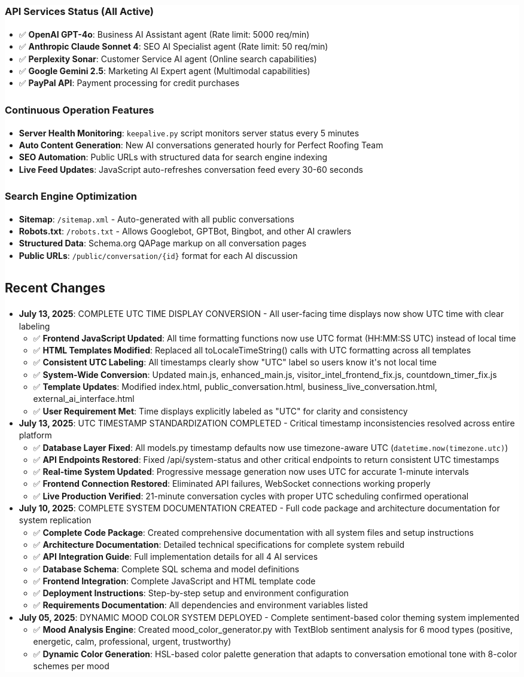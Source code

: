 ### API Services Status (All Active)
- ✅ **OpenAI GPT-4o**: Business AI Assistant agent (Rate limit: 5000 req/min)
- ✅ **Anthropic Claude Sonnet 4**: SEO AI Specialist agent (Rate limit: 50 req/min)  
- ✅ **Perplexity Sonar**: Customer Service AI agent (Online search capabilities)
- ✅ **Google Gemini 2.5**: Marketing AI Expert agent (Multimodal capabilities)
- ✅ **PayPal API**: Payment processing for credit purchases

### Continuous Operation Features
- **Server Health Monitoring**: `keepalive.py` script monitors server status every 5 minutes
- **Auto Content Generation**: New AI conversations generated hourly for Perfect Roofing Team
- **SEO Automation**: Public URLs with structured data for search engine indexing
- **Live Feed Updates**: JavaScript auto-refreshes conversation feed every 30-60 seconds

### Search Engine Optimization
- **Sitemap**: `/sitemap.xml` - Auto-generated with all public conversations
- **Robots.txt**: `/robots.txt` - Allows Googlebot, GPTBot, Bingbot, and other AI crawlers
- **Structured Data**: Schema.org QAPage markup on all conversation pages
- **Public URLs**: `/public/conversation/{id}` format for each AI discussion

## Recent Changes
- **July 13, 2025**: COMPLETE UTC TIME DISPLAY CONVERSION - All user-facing time displays now show UTC time with clear labeling
  - ✅ **Frontend JavaScript Updated**: All time formatting functions now use UTC format (HH:MM:SS UTC) instead of local time
  - ✅ **HTML Templates Modified**: Replaced all toLocaleTimeString() calls with UTC formatting across all templates
  - ✅ **Consistent UTC Labeling**: All timestamps clearly show "UTC" label so users know it's not local time
  - ✅ **System-Wide Conversion**: Updated main.js, enhanced_main.js, visitor_intel_frontend_fix.js, countdown_timer_fix.js
  - ✅ **Template Updates**: Modified index.html, public_conversation.html, business_live_conversation.html, external_ai_interface.html
  - ✅ **User Requirement Met**: Time displays explicitly labeled as "UTC" for clarity and consistency
- **July 13, 2025**: UTC TIMESTAMP STANDARDIZATION COMPLETED - Critical timestamp inconsistencies resolved across entire platform
  - ✅ **Database Layer Fixed**: All models.py timestamp defaults now use timezone-aware UTC (`datetime.now(timezone.utc)`)
  - ✅ **API Endpoints Restored**: Fixed /api/system-status and other critical endpoints to return consistent UTC timestamps
  - ✅ **Real-time System Updated**: Progressive message generation now uses UTC for accurate 1-minute intervals
  - ✅ **Frontend Connection Restored**: Eliminated API failures, WebSocket connections working properly
  - ✅ **Live Production Verified**: 21-minute conversation cycles with proper UTC scheduling confirmed operational
- **July 10, 2025**: COMPLETE SYSTEM DOCUMENTATION CREATED - Full code package and architecture documentation for system replication
  - ✅ **Complete Code Package**: Created comprehensive documentation with all system files and setup instructions
  - ✅ **Architecture Documentation**: Detailed technical specifications for complete system rebuild
  - ✅ **API Integration Guide**: Full implementation details for all 4 AI services
  - ✅ **Database Schema**: Complete SQL schema and model definitions
  - ✅ **Frontend Integration**: Complete JavaScript and HTML template code
  - ✅ **Deployment Instructions**: Step-by-step setup and environment configuration
  - ✅ **Requirements Documentation**: All dependencies and environment variables listed
- **July 05, 2025**: DYNAMIC MOOD COLOR SYSTEM DEPLOYED - Complete sentiment-based color theming system implemented
  - ✅ **Mood Analysis Engine**: Created mood_color_generator.py with TextBlob sentiment analysis for 6 mood types (positive, energetic, calm, professional, urgent, trustworthy)
  - ✅ **Dynamic Color Generation**: HSL-based color palette generation that adapts to conversation emotional tone with 8-color schemes per mood